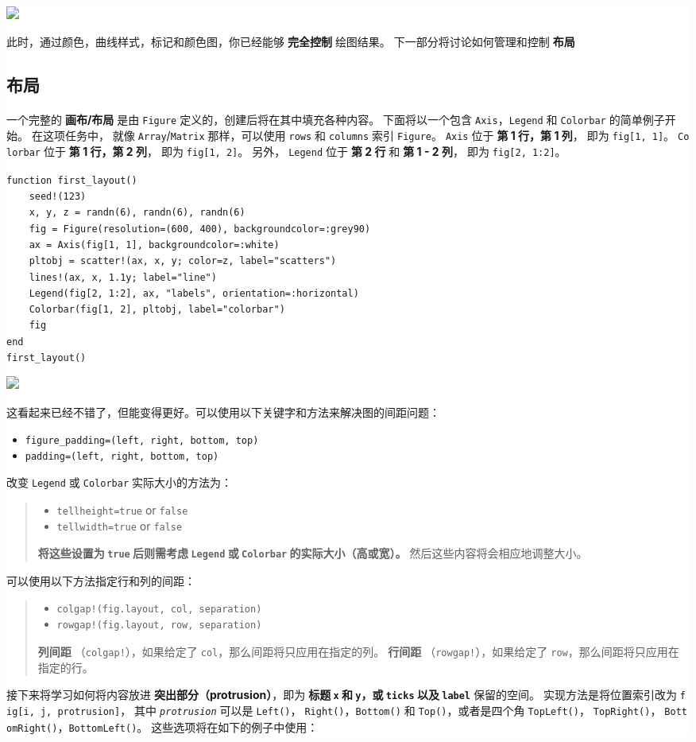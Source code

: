 ```julia-repl
```

![](https://cn.julialang.org/JuliaDataScience/im/custom_cycle.svg)

此时，通过颜色，曲线样式，标记和颜色图，你已经能够 **完全控制** 绘图结果。
下一部分将讨论如何管理和控制 **布局**

## 布局
一个完整的 **画布/布局** 是由 `Figure` 定义的，创建后将在其中填充各种内容。
下面将以一个包含 `Axis`，`Legend` 和 `Colorbar` 的简单例子开始。
在这项任务中， 就像 `Array`/`Matrix` 那样，可以使用 `rows` 和 `columns` 索引 `Figure`。
`Axis` 位于 **第 1 行，第 1 列**， 即为 `fig[1, 1]`。 `Colorbar` 位于 **第 1 行，第 2 列**， 即为 `fig[1, 2]`。
另外， `Legend` 位于 **第 2 行** 和 **第 1 - 2 列**， 即为 `fig[2, 1:2]`。

```julia-repl
function first_layout()
    seed!(123)
    x, y, z = randn(6), randn(6), randn(6)
    fig = Figure(resolution=(600, 400), backgroundcolor=:grey90)
    ax = Axis(fig[1, 1], backgroundcolor=:white)
    pltobj = scatter!(ax, x, y; color=z, label="scatters")
    lines!(ax, x, 1.1y; label="line")
    Legend(fig[2, 1:2], ax, "labels", orientation=:horizontal)
    Colorbar(fig[1, 2], pltobj, label="colorbar")
    fig
end
first_layout()
```

![](https://cn.julialang.org/JuliaDataScience/im/JDS_first_layout_.svg)

这看起来已经不错了，但能变得更好。可以使用以下关键字和方法来解决图的间距问题：

- `figure_padding=(left, right, bottom, top)`
- `padding=(left, right, bottom, top)`

改变 `Legend` 或 `Colorbar` 实际大小的方法为：

> - `tellheight=true` or `false`
> - `tellwidth=true` or `false`
>
> **将这些设置为 `true` 后则需考虑 `Legend` 或 `Colorbar` 的实际大小（高或宽）。**
> 然后这些内容将会相应地调整大小。

可以使用以下方法指定行和列的间距：

> - `colgap!(fig.layout, col, separation)`
> - `rowgap!(fig.layout, row, separation)`
>
> **列间距** （`colgap!`），如果给定了 `col`，那么间距将只应用在指定的列。
> **行间距** （`rowgap!`），如果给定了 `row`，那么间距将只应用在指定的行。

接下来将学习如何将内容放进 **突出部分（protrusion）**，即为 **标题 `x` 和 `y`，或 `ticks` 以及 `label`** 保留的空间。
实现方法是将位置索引改为 `fig[i, j, protrusion]`， 其中 _`protrusion`_ 可以是 `Left()`， `Right()`，`Bottom()` 和 `Top()`，或者是四个角 `TopLeft()`， `TopRight()`， `BottomRight()`，`BottomLeft()`。
这些选项将在如下的例子中使用：


[^1]: https://cn.julialang.org/JuliaDataScience/DataVisualizationMakie